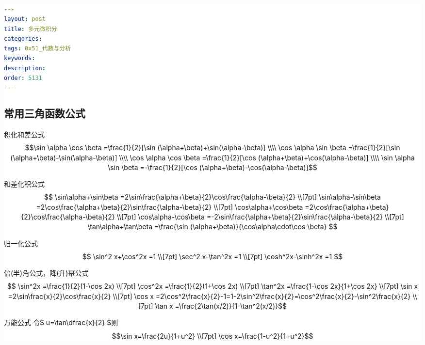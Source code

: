 ```yaml
---
layout: post
title: 多元微积分
categories:
tags: 0x51_代数与分析
keywords:
description:
order: 5131
---
```



## 常用三角函数公式

积化和差公式
$$\sin \alpha \cos \beta  =\frac{1}{2}[\sin (\alpha+\beta)+\sin(\alpha-\beta)] \\\\
\cos \alpha \sin \beta  =\frac{1}{2}[\sin (\alpha+\beta)-\sin(\alpha-\beta)]  \\\\
\cos \alpha \cos \beta  =\frac{1}{2}[\cos (\alpha+\beta)+\cos(\alpha-\beta)]  \\\\
\sin \alpha \sin \beta  =-\frac{1}{2}[\cos (\alpha+\beta)-\cos(\alpha-\beta)]$$

和差化积公式
$$
\sin\alpha+\sin\beta  =2\sin\frac{\alpha+\beta}{2}\cos\frac{\alpha-\beta}{2}  \\[7pt]
\sin\alpha-\sin\beta  =2\cos\frac{\alpha+\beta}{2}\sin\frac{\alpha-\beta}{2}  \\[7pt]
\cos\alpha+\cos\beta  =2\cos\frac{\alpha+\beta}{2}\cos\frac{\alpha-\beta}{2}  \\[7pt]
\cos\alpha-\cos\beta  =-2\sin\frac{\alpha+\beta}{2}\sin\frac{\alpha-\beta}{2} \\[7pt]
\tan\alpha+\tan\beta  =\frac{\sin (\alpha+\beta)}{\cos\alpha\cdot\cos \beta}
$$

归一化公式
$$
\sin^2 x+\cos^2x   =1 \\[7pt]
\sec^2 x-\tan^2x   =1 \\[7pt]
\cosh^2x-\sinh^2x  =1
$$


倍(半)角公式，降(升)幂公式
$$
\sin^2x  =\frac{1}{2}(1-\cos 2x) \\[7pt]
\cos^2x  =\frac{1}{2}(1+\cos 2x)  \\[7pt]
\tan^2x  =\frac{1-\cos 2x}{1+\cos 2x} \\[7pt]
\sin x   =2\sin\frac{x}{2}\cos\frac{x}{2}  \\[7pt]
\cos x   =2\cos^2\frac{x}{2}-1=1-2\sin^2\frac{x}{2}=\cos^2\frac{x}{2}-\sin^2\frac{x}{2} \\[7pt]
\tan x   =\frac{2\tan(x/2)}{1-\tan^2(x/2)}$$


万能公式
令$ u=\tan\dfrac{x}{2} $则
$$\sin x=\frac{2u}{1+u^2} \\[7pt]
\cos x=\frac{1-u^2}{1+u^2}$$




[^nabla]: https://baike.baidu.com/item/Nabla%20%E7%AE%97%E5%AD%90/20177377
[^hi]: http://www.doc88.com/p-8179991133177.html